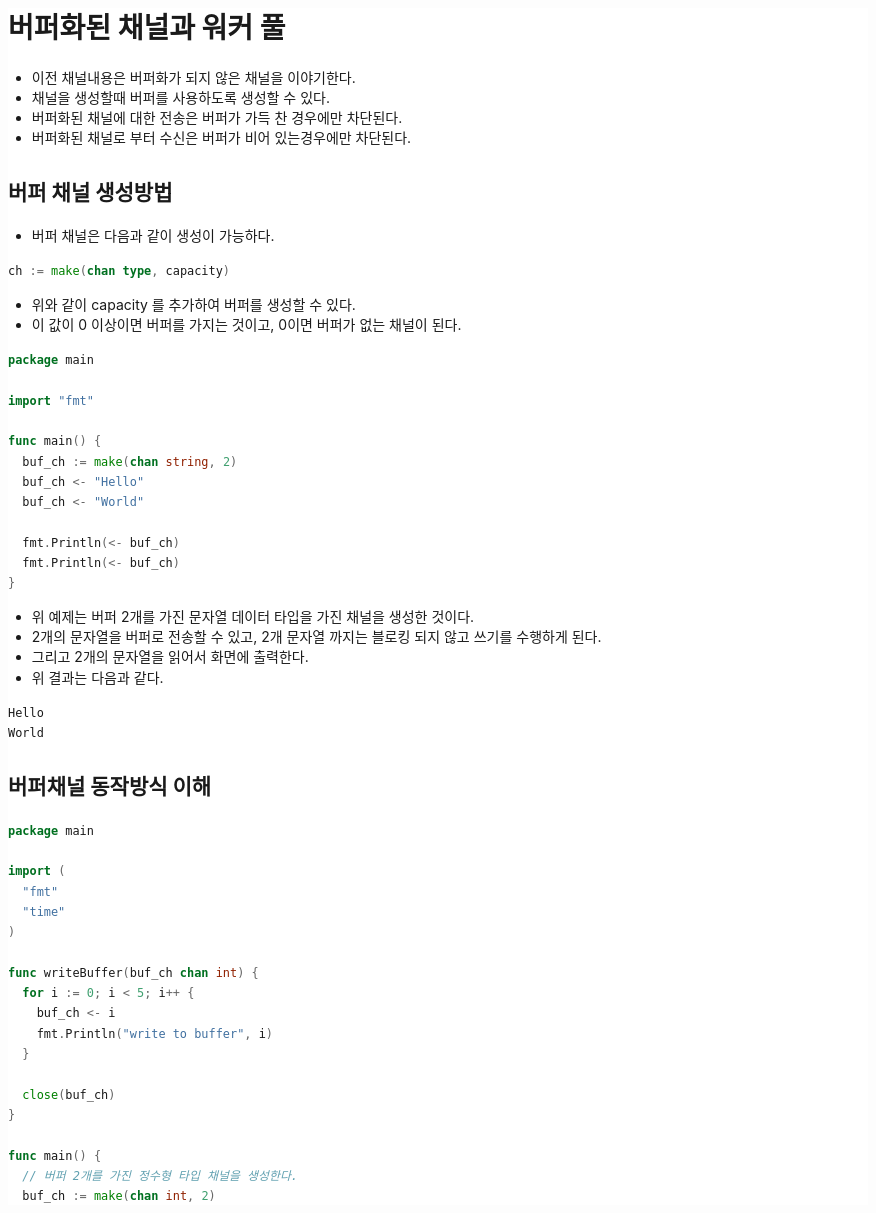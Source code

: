# 버퍼화된 채널과 워커 풀

- 이전 채널내용은 버퍼화가 되지 않은 채널을 이야기한다. 
- 채널을 생성할때 버퍼를 사용하도록 생성할 수 있다. 
- 버퍼화된 채널에 대한 전송은 버퍼가 가득 찬 경우에만 차단된다. 
- 버퍼화된 채널로 부터 수신은 버퍼가 비어 있는경우에만 차단된다.

## 버퍼 채널 생성방법

- 버퍼 채널은 다음과 같이 생성이 가능하다. 

```go
ch := make(chan type, capacity)
```

- 위와 같이 capacity 를 추가하여 버퍼를 생성할 수 있다. 
- 이 값이 0 이상이면 버퍼를 가지는 것이고, 0이면 버퍼가 없는 채널이 된다.

```go
package main

import "fmt"

func main() {
  buf_ch := make(chan string, 2)
  buf_ch <- "Hello"
  buf_ch <- "World"

  fmt.Println(<- buf_ch)
  fmt.Println(<- buf_ch)
}
```

- 위 예제는 버퍼 2개를 가진 문자열 데이터 타입을 가진 채널을 생성한 것이다. 
- 2개의 문자열을 버퍼로 전송할 수 있고, 2개 문자열 까지는 블로킹 되지 않고 쓰기를 수행하게 된다. 
- 그리고 2개의 문자열을 읽어서 화면에 출력한다. 
- 위 결과는 다음과 같다. 

```go
Hello
World
```

## 버퍼채널 동작방식 이해

```go
package main

import (
  "fmt"
  "time"
)

func writeBuffer(buf_ch chan int) {
  for i := 0; i < 5; i++ {
    buf_ch <- i
    fmt.Println("write to buffer", i)
  }

  close(buf_ch)
}

func main() {
  // 버퍼 2개를 가진 정수형 타입 채널을 생성한다. 
  buf_ch := make(chan int, 2)

```